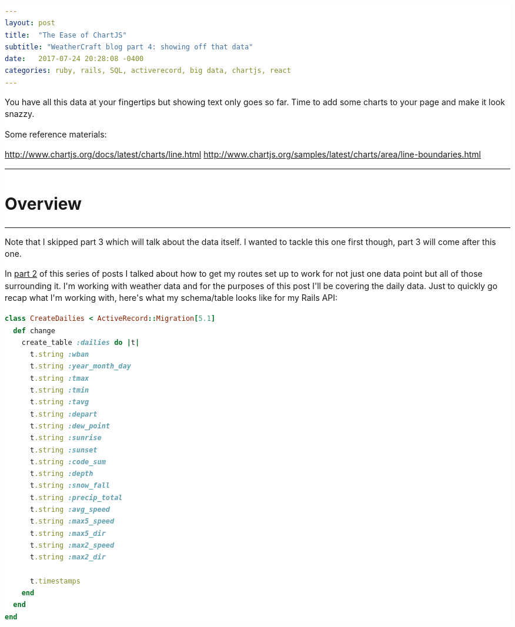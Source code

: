 ```yaml
---
layout: post
title:  "The Ease of ChartJS"
subtitle: "WeatherCraft blog part 4: showing off that data"
date:   2017-07-24 20:28:08 -0400
categories: ruby, rails, SQL, activerecord, big data, chartjs, react
---
```

You have all this data at your fingertips but showing text only goes so far. Time to add some charts to your page and make it look snazzy.

Some reference materials:

http://www.chartjs.org/docs/latest/charts/line.html
http://www.chartjs.org/samples/latest/charts/area/line-boundaries.html

---

# Overview
---
Note that I skipped part 3 which will talk about the data itself. I wanted to tackle this one first though, part 3 will come after this one.

In [part 2](https://mikemerin.github.io/WeatherCraft-blog-2/) of this series of posts I talked about how to get my routes set up to work for not just one data point but all of those surrounding it. I'm working with weather data and for the purposes of this post I'll be covering the daily data. Just to quickly go recap what I'm working with, here's what my schema/table looks like for my Rails API:

```ruby
class CreateDailies < ActiveRecord::Migration[5.1]
  def change
    create_table :dailies do |t|
      t.string :wban
      t.string :year_month_day
      t.string :tmax
      t.string :tmin
      t.string :tavg
      t.string :depart
      t.string :dew_point
      t.string :sunrise
      t.string :sunset
      t.string :code_sum
      t.string :depth
      t.string :snow_fall
      t.string :precip_total
      t.string :avg_speed
      t.string :max5_speed
      t.string :max5_dir
      t.string :max2_speed
      t.string :max2_dir

      t.timestamps
    end
  end
end
```

